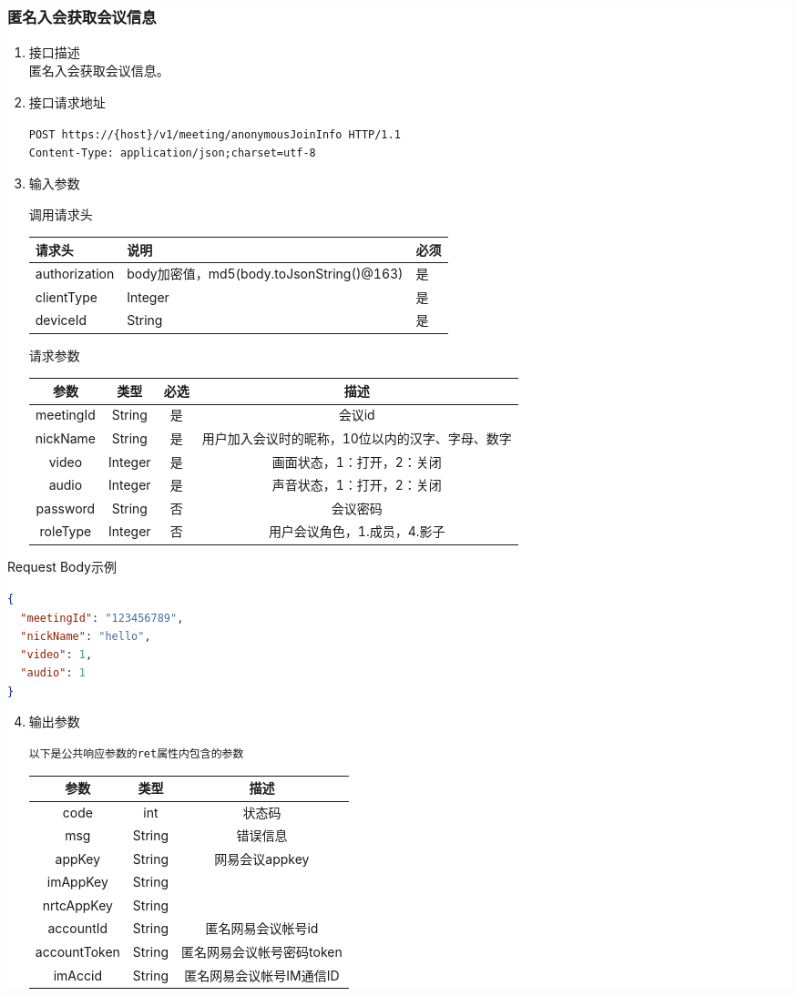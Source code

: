 ### 匿名入会获取会议信息

1. 接口描述  
    匿名入会获取会议信息。
    
2. 接口请求地址
    ```
    POST https://{host}/v1/meeting/anonymousJoinInfo HTTP/1.1
    Content-Type: application/json;charset=utf-8
    ```
3. 输入参数

    调用请求头
    
    |请求头|说明|必须|
    |:--- | :-------| :--- |
    | authorization| body加密值，md5(body.toJsonString()@163) | 是  |
    | clientType | Integer | 是 | 客户端类型。1：TV，2：IOS，3：AOS，4：PC，5：MAC，6：WEB，7：sip，8：linux |
    | deviceId | String | 是 | 客户端设备编号 |

    请求参数
    
    | 参数 | 类型 | 必选 | 描述 |
    | :------: | :------: | :------: | :------: |
    | meetingId  | String | 是 | 会议id |
    | nickName | String | 是 | 用户加入会议时的昵称，10位以内的汉字、字母、数字 |
    | video | Integer | 是 | 画面状态，1：打开，2：关闭 |
    | audio | Integer | 是 | 声音状态，1：打开，2：关闭 |
    | password | String | 否 | 会议密码 |
    | roleType | Integer | 否 | 用户会议角色，1.成员，4.影子 |

Request Body示例
```json
{
  "meetingId": "123456789",
  "nickName": "hello",
  "video": 1,
  "audio": 1
}
```

4. 输出参数
    
    `以下是公共响应参数的ret属性内包含的参数`

    | 参数 | 类型 | 描述 |
    | :------: | :------: | :------: |
    | code        | int    | 状态码         |
    | msg         | String | 错误信息        |
    | appKey| String | 网易会议appkey| 
    | imAppKey| String | | 
    | nrtcAppKey| String | | 
    | accountId| String | 匿名网易会议帐号id | 
    | accountToken| String | 匿名网易会议帐号密码token|
    | imAccid | String | 匿名网易会议帐号IM通信ID | 
